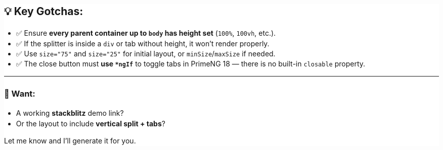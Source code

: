 
## 💡 Key Gotchas:

* ✅ Ensure **every parent container up to `body` has height set** (`100%`, `100vh`, etc.).
* ✅ If the splitter is inside a `div` or tab without height, it won’t render properly.
* ✅ Use `size="75"` and `size="25"` for initial layout, or `minSize`/`maxSize` if needed.
* ✅ The close button must **use `*ngIf`** to toggle tabs in PrimeNG 18 — there is no built-in `closable` property.

---

### 🔄 Want:

* A working **stackblitz** demo link?
* Or the layout to include **vertical split + tabs**?

Let me know and I’ll generate it for you.


